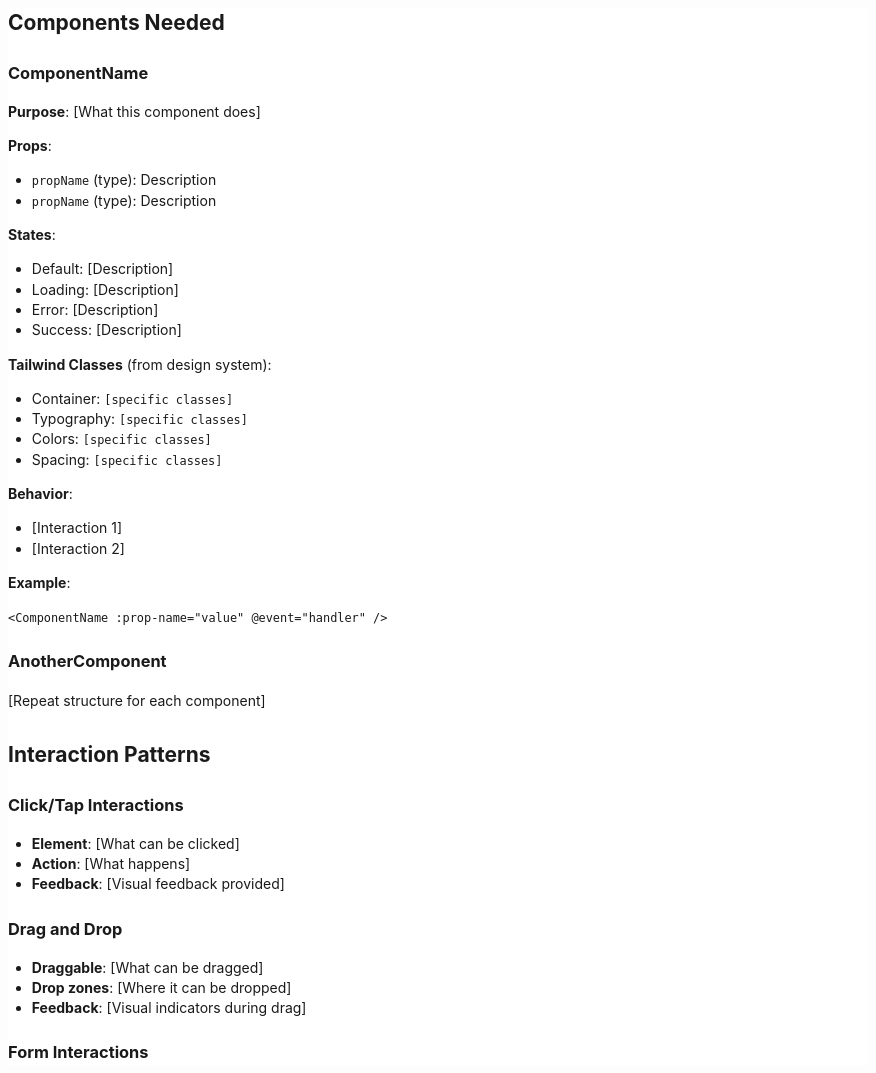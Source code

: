 ## Components Needed

### ComponentName

**Purpose**: [What this component does]

**Props**:

- `propName` (type): Description
- `propName` (type): Description

**States**:

- Default: [Description]
- Loading: [Description]
- Error: [Description]
- Success: [Description]

**Tailwind Classes** (from design system):

- Container: `[specific classes]`
- Typography: `[specific classes]`
- Colors: `[specific classes]`
- Spacing: `[specific classes]`

**Behavior**:

- [Interaction 1]
- [Interaction 2]

**Example**:

```vue
<ComponentName :prop-name="value" @event="handler" />
```

### AnotherComponent

[Repeat structure for each component]

## Interaction Patterns

### Click/Tap Interactions

- **Element**: [What can be clicked]
- **Action**: [What happens]
- **Feedback**: [Visual feedback provided]

### Drag and Drop

- **Draggable**: [What can be dragged]
- **Drop zones**: [Where it can be dropped]
- **Feedback**: [Visual indicators during drag]

### Form Interactions
